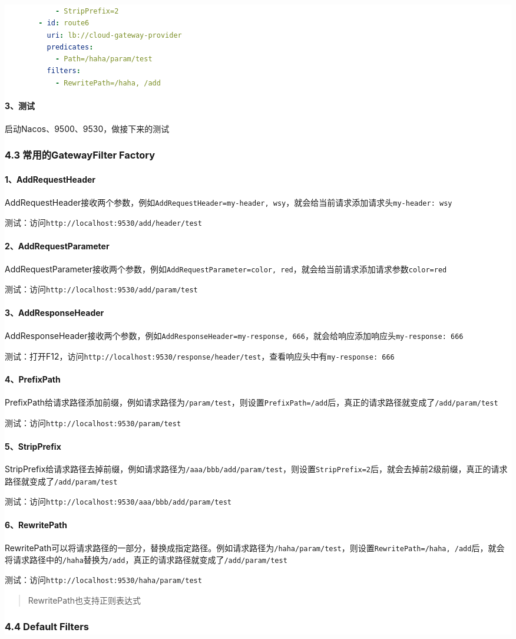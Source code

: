 ```yml
            - StripPrefix=2
        - id: route6
          uri: lb://cloud-gateway-provider
          predicates:
            - Path=/haha/param/test
          filters:
            - RewritePath=/haha, /add
```


#### 3、测试

启动Nacos、9500、9530，做接下来的测试

### 4.3 常用的GatewayFilter Factory

#### 1、AddRequestHeader

AddRequestHeader接收两个参数，例如`AddRequestHeader=my-header, wsy`，就会给当前请求添加请求头`my-header: wsy`

测试：访问`http://localhost:9530/add/header/test`

#### 2、AddRequestParameter

AddRequestParameter接收两个参数，例如`AddRequestParameter=color, red`，就会给当前请求添加请求参数`color=red`

测试：访问`http://localhost:9530/add/param/test`

#### 3、AddResponseHeader

AddResponseHeader接收两个参数，例如`AddResponseHeader=my-response, 666`，就会给响应添加响应头`my-response: 666`

测试：打开F12，访问`http://localhost:9530/response/header/test`，查看响应头中有`my-response: 666`

#### 4、PrefixPath

PrefixPath给请求路径添加前缀，例如请求路径为`/param/test`，则设置`PrefixPath=/add`后，真正的请求路径就变成了`/add/param/test`

测试：访问`http://localhost:9530/param/test`

#### 5、StripPrefix

StripPrefix给请求路径去掉前缀，例如请求路径为`/aaa/bbb/add/param/test`，则设置`StripPrefix=2`后，就会去掉前2级前缀，真正的请求路径就变成了`/add/param/test`

测试：访问`http://localhost:9530/aaa/bbb/add/param/test`

#### 6、RewritePath

RewritePath可以将请求路径的一部分，替换成指定路径。例如请求路径为`/haha/param/test`，则设置`RewritePath=/haha, /add`后，就会将请求路径中的`/haha`替换为`/add`，真正的请求路径就变成了`/add/param/test`

测试：访问`http://localhost:9530/haha/param/test`

> RewritePath也支持正则表达式

### 4.4 Default Filters
